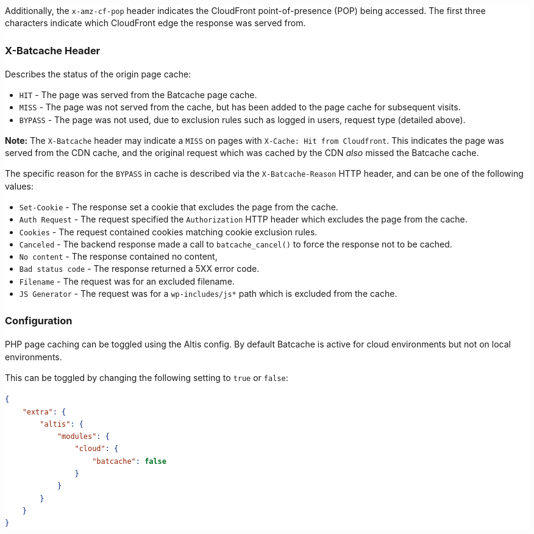 Additionally, the `x-amz-cf-pop` header indicates the CloudFront point-of-presence (POP) being accessed. The first three characters
indicate which CloudFront edge the response was served from.

### X-Batcache Header

Describes the status of the origin page cache:

- `HIT` - The page was served from the Batcache page cache.
- `MISS` - The page was not served from the cache, but has been added to the page cache for subsequent visits.
- `BYPASS` - The page was not used, due to exclusion rules such as logged in users, request type (detailed above).

**Note:** The `X-Batcache` header may indicate a `MISS` on pages with `X-Cache: Hit from Cloudfront`. This indicates the page was
served from the CDN cache, and the original request which was cached by the CDN *also* missed the Batcache cache.

The specific reason for the `BYPASS` in cache is described via the `X-Batcache-Reason` HTTP header, and can be one of the following
values:

- `Set-Cookie` - The response set a cookie that excludes the page from the cache.
- `Auth Request` - The request specified the `Authorization` HTTP header which excludes the page from the cache.
- `Cookies` - The request contained cookies matching cookie exclusion rules.
- `Canceled` - The backend response made a call to `batcache_cancel()` to force the response not to be cached.
- `No content` - The response contained no content,
- `Bad status code` - The response returned a 5XX error code.
- `Filename` - The request was for an excluded filename.
- `JS Generator` - The request was for a `wp-includes/js*` path which is excluded from the cache.

### Configuration

PHP page caching can be toggled using the Altis config. By default Batcache is active for cloud environments but not on local
environments.

This can be toggled by changing the following setting to `true` or `false`:

```json
{
    "extra": {
        "altis": {
            "modules": {
                "cloud": {
                    "batcache": false
                }
            }
        }
    }
}
```
